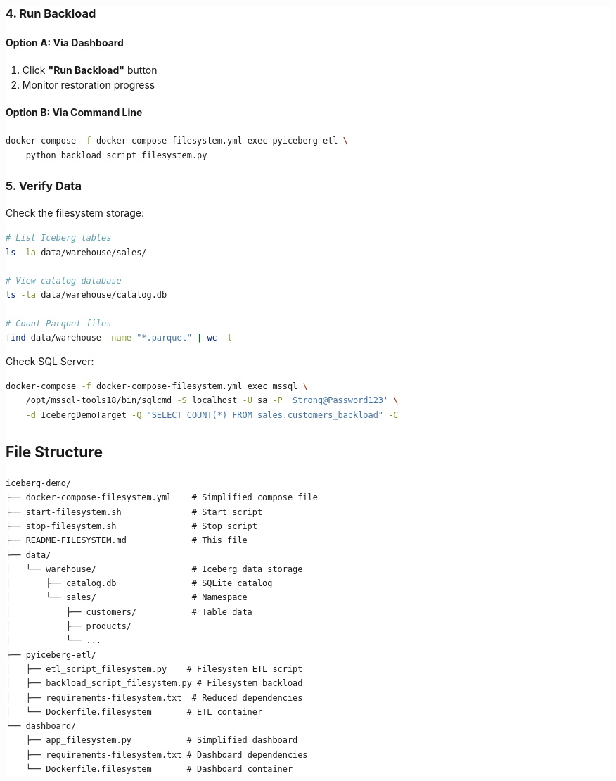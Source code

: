 ### 4. Run Backload

#### Option A: Via Dashboard
1. Click **"Run Backload"** button
2. Monitor restoration progress

#### Option B: Via Command Line
```bash
docker-compose -f docker-compose-filesystem.yml exec pyiceberg-etl \
    python backload_script_filesystem.py
```

### 5. Verify Data

Check the filesystem storage:
```bash
# List Iceberg tables
ls -la data/warehouse/sales/

# View catalog database
ls -la data/warehouse/catalog.db

# Count Parquet files
find data/warehouse -name "*.parquet" | wc -l
```

Check SQL Server:
```bash
docker-compose -f docker-compose-filesystem.yml exec mssql \
    /opt/mssql-tools18/bin/sqlcmd -S localhost -U sa -P 'Strong@Password123' \
    -d IcebergDemoTarget -Q "SELECT COUNT(*) FROM sales.customers_backload" -C
```

## File Structure

```
iceberg-demo/
├── docker-compose-filesystem.yml    # Simplified compose file
├── start-filesystem.sh              # Start script
├── stop-filesystem.sh               # Stop script
├── README-FILESYSTEM.md             # This file
├── data/
│   └── warehouse/                   # Iceberg data storage
│       ├── catalog.db               # SQLite catalog
│       └── sales/                   # Namespace
│           ├── customers/           # Table data
│           ├── products/
│           └── ...
├── pyiceberg-etl/
│   ├── etl_script_filesystem.py    # Filesystem ETL script
│   ├── backload_script_filesystem.py # Filesystem backload
│   ├── requirements-filesystem.txt  # Reduced dependencies
│   └── Dockerfile.filesystem       # ETL container
└── dashboard/
    ├── app_filesystem.py           # Simplified dashboard
    ├── requirements-filesystem.txt # Dashboard dependencies
    └── Dockerfile.filesystem       # Dashboard container
```
